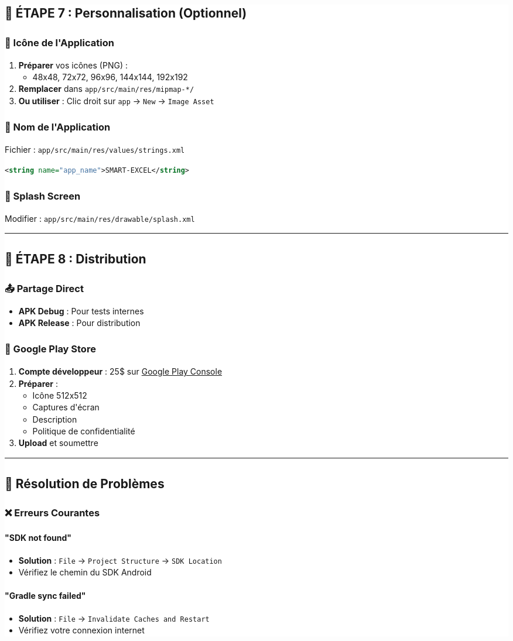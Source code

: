 
## 🎨 **ÉTAPE 7 : Personnalisation (Optionnel)**

### **📱 Icône de l'Application**
1. **Préparer** vos icônes (PNG) :
   - 48x48, 72x72, 96x96, 144x144, 192x192
2. **Remplacer** dans `app/src/main/res/mipmap-*/`
3. **Ou utiliser** : Clic droit sur `app` → `New` → `Image Asset`

### **📝 Nom de l'Application**
Fichier : `app/src/main/res/values/strings.xml`
```xml
<string name="app_name">SMART-EXCEL</string>
```

### **🎨 Splash Screen**
Modifier : `app/src/main/res/drawable/splash.xml`

---

## 🚀 **ÉTAPE 8 : Distribution**

### **📤 Partage Direct**
- **APK Debug** : Pour tests internes
- **APK Release** : Pour distribution

### **🏪 Google Play Store**
1. **Compte développeur** : 25$ sur [Google Play Console](https://play.google.com/console)
2. **Préparer** :
   - Icône 512x512
   - Captures d'écran
   - Description
   - Politique de confidentialité
3. **Upload** et soumettre

---

## 🔧 **Résolution de Problèmes**

### **❌ Erreurs Courantes**

#### **"SDK not found"**
- **Solution** : `File` → `Project Structure` → `SDK Location`
- Vérifiez le chemin du SDK Android

#### **"Gradle sync failed"**
- **Solution** : `File` → `Invalidate Caches and Restart`
- Vérifiez votre connexion internet
